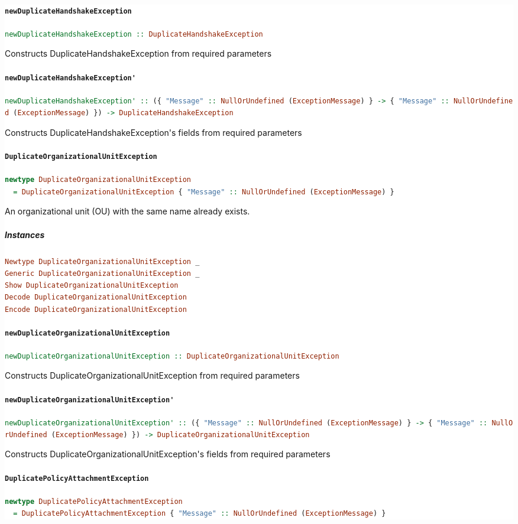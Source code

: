 #### `newDuplicateHandshakeException`

``` purescript
newDuplicateHandshakeException :: DuplicateHandshakeException
```

Constructs DuplicateHandshakeException from required parameters

#### `newDuplicateHandshakeException'`

``` purescript
newDuplicateHandshakeException' :: ({ "Message" :: NullOrUndefined (ExceptionMessage) } -> { "Message" :: NullOrUndefined (ExceptionMessage) }) -> DuplicateHandshakeException
```

Constructs DuplicateHandshakeException's fields from required parameters

#### `DuplicateOrganizationalUnitException`

``` purescript
newtype DuplicateOrganizationalUnitException
  = DuplicateOrganizationalUnitException { "Message" :: NullOrUndefined (ExceptionMessage) }
```

<p>An organizational unit (OU) with the same name already exists.</p>

##### Instances
``` purescript
Newtype DuplicateOrganizationalUnitException _
Generic DuplicateOrganizationalUnitException _
Show DuplicateOrganizationalUnitException
Decode DuplicateOrganizationalUnitException
Encode DuplicateOrganizationalUnitException
```

#### `newDuplicateOrganizationalUnitException`

``` purescript
newDuplicateOrganizationalUnitException :: DuplicateOrganizationalUnitException
```

Constructs DuplicateOrganizationalUnitException from required parameters

#### `newDuplicateOrganizationalUnitException'`

``` purescript
newDuplicateOrganizationalUnitException' :: ({ "Message" :: NullOrUndefined (ExceptionMessage) } -> { "Message" :: NullOrUndefined (ExceptionMessage) }) -> DuplicateOrganizationalUnitException
```

Constructs DuplicateOrganizationalUnitException's fields from required parameters

#### `DuplicatePolicyAttachmentException`

``` purescript
newtype DuplicatePolicyAttachmentException
  = DuplicatePolicyAttachmentException { "Message" :: NullOrUndefined (ExceptionMessage) }
```
